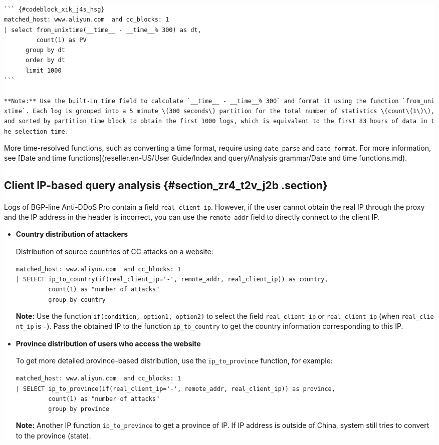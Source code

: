     ``` {#codeblock_xik_j4s_hsg}
    matched_host: www.aliyun.com  and cc_blocks: 1 
    | select from_unixtime(__time__ - __time__% 300) as dt, 
             count(1) as PV 
          group by dt 
          order by dt 
          limit 1000
    ```

    **Note:** Use the built-in time field to calculate `__time__ - __time__% 300` and format it using the function `from_unixtime`. Each log is grouped into a 5 minute \(300 seconds\) partition for the total number of statistics \(count\(1\)\), and sorted by partition time block to obtain the first 1000 logs, which is equivalent to the first 83 hours of data in the selection time.


More time-resolved functions, such as converting a time format, require using `date_parse` and `date_format`. For more information, see [Date and time functions](reseller.en-US/User Guide/Index and query/Analysis grammar/Date and time functions.md).

## Client IP-based query analysis {#section_zr4_t2v_j2b .section}

Logs of BGP-line Anti-DDoS Pro contain a field `real_client_ip`. However, if the user cannot obtain the real IP through the proxy and the IP address in the header is incorrect, you can use the `remote_addr` field to directly connect to the client IP.

-   **Country distribution of attackers** 

    Distribution of source countries of CC attacks on a website:

    ``` {#codeblock_msj_6yv_05p}
    matched_host: www.aliyun.com  and cc_blocks: 1 
    | SELECT ip_to_country(if(real_client_ip='-', remote_addr, real_client_ip)) as country, 
             count(1) as "number of attacks" 
             group by country
    ```

    **Note:** Use the function `if(condition, option1, option2)` to select the field `real_client_ip` or `real_client_ip` \(when `real_client_ip` is `-`\). Pass the obtained IP to the function `ip_to_country` to get the country information corresponding to this IP.

-   **Province distribution of users who access the website** 

    To get more detailed province-based distribution, use the `ip_to_province` function, for example:

    ``` {#codeblock_xzv_7zk_gb7}
    matched_host: www.aliyun.com  and cc_blocks: 1 
    | SELECT ip_to_province(if(real_client_ip='-', remote_addr, real_client_ip)) as province, 
             count(1) as "number of attacks" 
             group by province
    ```

    **Note:** Another IP function `ip_to_province` to get a province of IP. If IP address is outside of China, system still tries to convert to the province \(state\).
